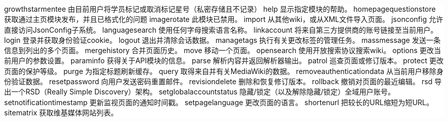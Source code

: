 growthstarmentee
由目前用户将学员标记或取消标记星号（私密存储且不记录）
help
显示指定模块的帮助。
homepagequestionstore
获取通过主页模块发布，并且已格式化的问题
imagerotate
此模块已禁用。
import
从其他wiki，或从XML文件导入页面。
jsonconfig
允许直接访问JsonConfig子系统。
languagesearch
使用任何字母搜索语言名称。
linkaccount
将来自第三方提供商的账号链接至当前用户。
login
登录并获取身份验证cookie。
logout
退出并清除会话数据。
managetags
执行有关更改标签的管理任务。
massmessage
发送一条信息到列出的多个页面。
mergehistory
合并页面历史。
move
移动一个页面。
opensearch
使用开放搜索协议搜索wiki。
options
更改当前用户的参数设置。
paraminfo
获得关于API模块的信息。
parse
解析内容并返回解析器输出。
patrol
巡查页面或修订版本。
protect
更改页面的保护等级。
purge
为指定标题刷新缓存。
query
取得来自并有关MediaWiki的数据。
removeauthenticationdata
从当前用户移除身份验证数据。
resetpassword
向用户发送密码重置邮件。
revisiondelete
删除和恢复修订版本。
rollback
撤销对页面的最近编辑。
rsd
导出一个RSD（Really Simple Discovery）架构。
setglobalaccountstatus
隐藏/锁定（以及解除隐藏/锁定）全域用户账号。
setnotificationtimestamp
更新监视页面的通知时间戳。
setpagelanguage
更改页面的语言。
shortenurl
把较长的URL缩短为短URL。
sitematrix
获取维基媒体网站列表。
